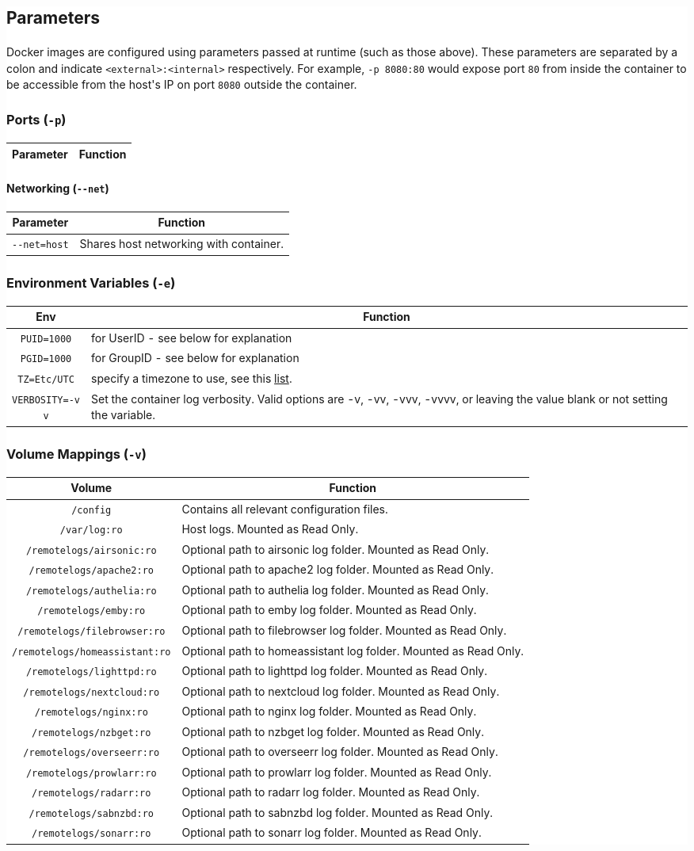 ## Parameters

Docker images are configured using parameters passed at runtime (such as those above). These parameters are separated by a colon and indicate `<external>:<internal>` respectively. For example, `-p 8080:80` would expose port `80` from inside the container to be accessible from the host's IP on port `8080` outside the container.

### Ports (`-p`)

| Parameter | Function |
| :----: | --- |

#### Networking (`--net`)

| Parameter | Function |
| :-----:   | --- |
| `--net=host` | Shares host networking with container. |

### Environment Variables (`-e`)

| Env | Function |
| :----: | --- |
| `PUID=1000` | for UserID - see below for explanation |
| `PGID=1000` | for GroupID - see below for explanation |
| `TZ=Etc/UTC` | specify a timezone to use, see this [list](https://en.wikipedia.org/wiki/List_of_tz_database_time_zones#List). |
| `VERBOSITY=-vv` | Set the container log verbosity. Valid options are -v, -vv, -vvv, -vvvv, or leaving the value blank or not setting the variable. |

### Volume Mappings (`-v`)

| Volume | Function |
| :----: | --- |
| `/config` | Contains all relevant configuration files. |
| `/var/log:ro` | Host logs. Mounted as Read Only. |
| `/remotelogs/airsonic:ro` | Optional path to airsonic log folder. Mounted as Read Only. |
| `/remotelogs/apache2:ro` | Optional path to apache2 log folder. Mounted as Read Only. |
| `/remotelogs/authelia:ro` | Optional path to authelia log folder. Mounted as Read Only. |
| `/remotelogs/emby:ro` | Optional path to emby log folder. Mounted as Read Only. |
| `/remotelogs/filebrowser:ro` | Optional path to filebrowser log folder. Mounted as Read Only. |
| `/remotelogs/homeassistant:ro` | Optional path to homeassistant log folder. Mounted as Read Only. |
| `/remotelogs/lighttpd:ro` | Optional path to lighttpd log folder. Mounted as Read Only. |
| `/remotelogs/nextcloud:ro` | Optional path to nextcloud log folder. Mounted as Read Only. |
| `/remotelogs/nginx:ro` | Optional path to nginx log folder. Mounted as Read Only. |
| `/remotelogs/nzbget:ro` | Optional path to nzbget log folder. Mounted as Read Only. |
| `/remotelogs/overseerr:ro` | Optional path to overseerr log folder. Mounted as Read Only. |
| `/remotelogs/prowlarr:ro` | Optional path to prowlarr log folder. Mounted as Read Only. |
| `/remotelogs/radarr:ro` | Optional path to radarr log folder. Mounted as Read Only. |
| `/remotelogs/sabnzbd:ro` | Optional path to sabnzbd log folder. Mounted as Read Only. |
| `/remotelogs/sonarr:ro` | Optional path to sonarr log folder. Mounted as Read Only. |